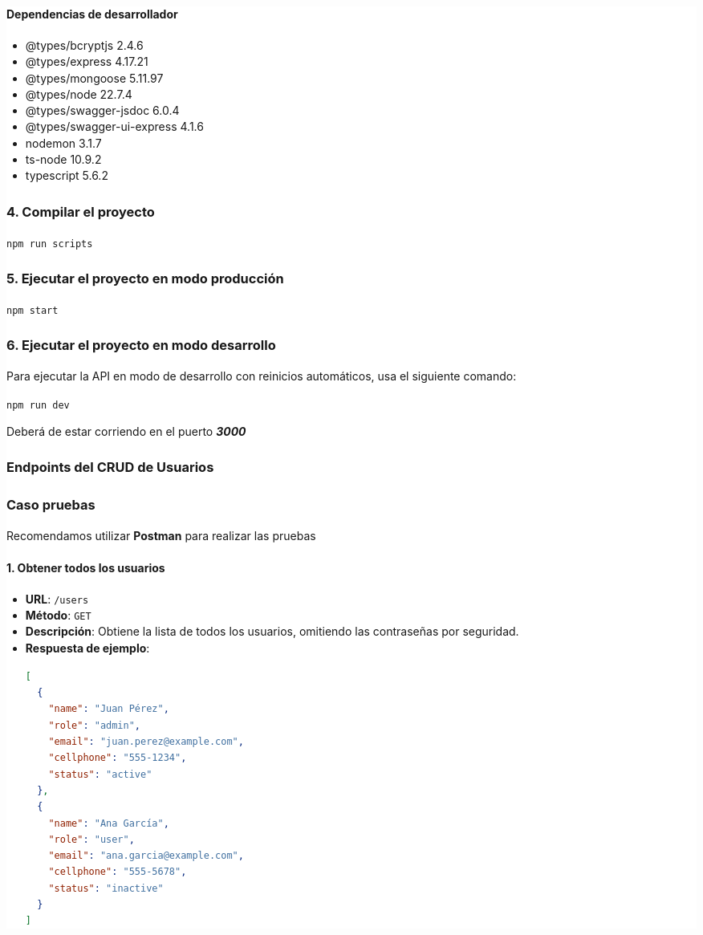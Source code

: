 #### Dependencias de desarrollador

- @types/bcryptjs 2.4.6
- @types/express 4.17.21
- @types/mongoose 5.11.97
- @types/node 22.7.4
- @types/swagger-jsdoc 6.0.4
- @types/swagger-ui-express 4.1.6
- nodemon 3.1.7
- ts-node 10.9.2
- typescript 5.6.2

### 4. Compilar el proyecto
```bash
npm run scripts
```

### 5. Ejecutar el proyecto en modo producción
```bash
npm start
```

### 6. Ejecutar el proyecto en modo desarrollo
Para ejecutar la API en modo de desarrollo con reinicios automáticos, usa el siguiente comando:
```bash
npm run dev
```

Deberá de estar corriendo en el puerto ***3000***

### Endpoints del CRUD de Usuarios

### Caso pruebas
Recomendamos utilizar **Postman** para realizar las pruebas

#### 1. Obtener todos los usuarios

- **URL**: `/users`
- **Método**: `GET`
- **Descripción**: Obtiene la lista de todos los usuarios, omitiendo las contraseñas por seguridad.
- **Respuesta de ejemplo**:
    ```json
    [
      {
        "name": "Juan Pérez",
        "role": "admin",
        "email": "juan.perez@example.com",
        "cellphone": "555-1234",
        "status": "active"
      },
      {
        "name": "Ana García",
        "role": "user",
        "email": "ana.garcia@example.com",
        "cellphone": "555-5678",
        "status": "inactive"
      }
    ]
    ```
